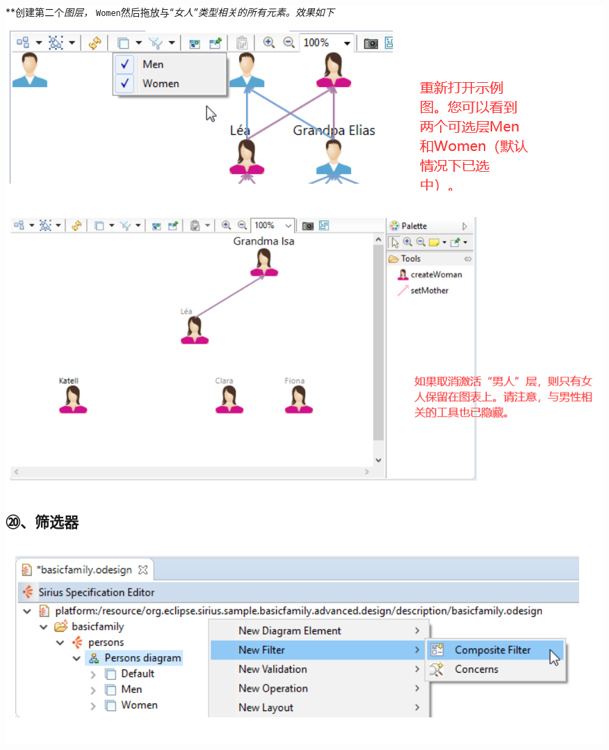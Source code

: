**创建第二个*图层，* `Women`然后拖放与“*女人”*类型相关的所有元素。效果如下**

![image-20210206154732990](/imgs/mda/image-20210206154732990-163168903387058.png)

![image-20210206154747013](/imgs/mda/image-20210206154747013-163168903387059.png)

## ⑳、筛选器

![image-20210206170023215](/imgs/mda/image-20210206170023215-163168903387060.png)
